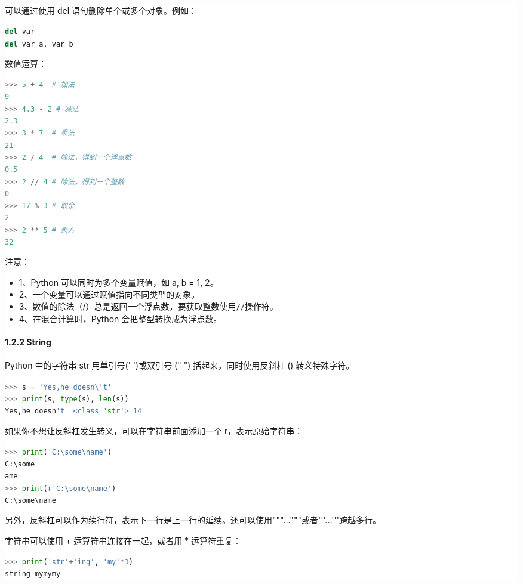 可以通过使用 del 语句删除单个或多个对象。例如：

```python
del var
del var_a, var_b
```

数值运算：

```python
>>> 5 + 4  # 加法
9
>>> 4.3 - 2 # 减法
2.3
>>> 3 * 7  # 乘法
21
>>> 2 / 4  # 除法，得到一个浮点数
0.5
>>> 2 // 4 # 除法，得到一个整数
0
>>> 17 % 3 # 取余 
2
>>> 2 ** 5 # 乘方
32
```

注意：

-   1、Python 可以同时为多个变量赋值，如 a, b = 1, 2。
-   2、一个变量可以通过赋值指向不同类型的对象。
-   3、数值的除法（/）总是返回一个浮点数，要获取整数使用`//`操作符。
-   4、在混合计算时，Python 会把整型转换成为浮点数。

#### 1.2.2 String

Python 中的字符串 str 用单引号(' ')或双引号 (" ") 括起来，同时使用反斜杠 (\) 转义特殊字符。

```python
>>> s = 'Yes,he doesn\'t'
>>> print(s, type(s), len(s))
Yes,he doesn't  <class 'str'> 14
```

如果你不想让反斜杠发生转义，可以在字符串前面添加一个 r，表示原始字符串：

```python
>>> print('C:\some\name')
C:\some
ame
>>> print(r'C:\some\name')
C:\some\name
```

另外，反斜杠可以作为续行符，表示下一行是上一行的延续。还可以使用"""..."""或者'''...'''跨越多行。

字符串可以使用 + 运算符串连接在一起，或者用 * 运算符重复：

```python
>>> print('str'+'ing', 'my'*3)
string mymymy
```
